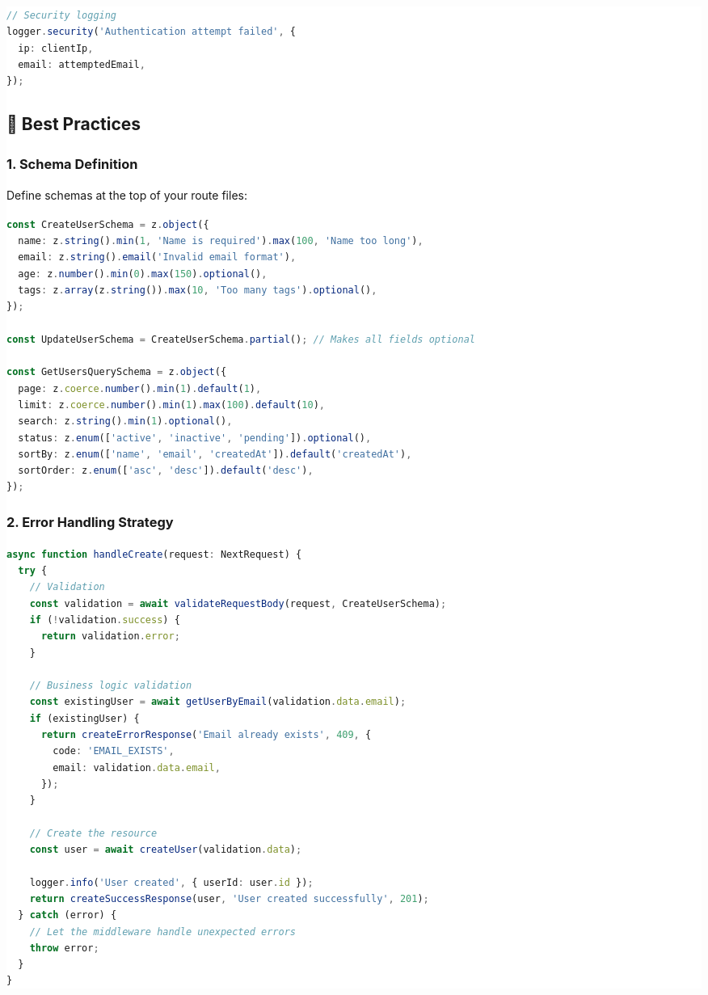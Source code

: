 ```typescript
// Security logging
logger.security('Authentication attempt failed', {
  ip: clientIp,
  email: attemptedEmail,
});
```

## 🎯 Best Practices

### 1. Schema Definition

Define schemas at the top of your route files:

```typescript
const CreateUserSchema = z.object({
  name: z.string().min(1, 'Name is required').max(100, 'Name too long'),
  email: z.string().email('Invalid email format'),
  age: z.number().min(0).max(150).optional(),
  tags: z.array(z.string()).max(10, 'Too many tags').optional(),
});

const UpdateUserSchema = CreateUserSchema.partial(); // Makes all fields optional

const GetUsersQuerySchema = z.object({
  page: z.coerce.number().min(1).default(1),
  limit: z.coerce.number().min(1).max(100).default(10),
  search: z.string().min(1).optional(),
  status: z.enum(['active', 'inactive', 'pending']).optional(),
  sortBy: z.enum(['name', 'email', 'createdAt']).default('createdAt'),
  sortOrder: z.enum(['asc', 'desc']).default('desc'),
});
```

### 2. Error Handling Strategy

```typescript
async function handleCreate(request: NextRequest) {
  try {
    // Validation
    const validation = await validateRequestBody(request, CreateUserSchema);
    if (!validation.success) {
      return validation.error;
    }

    // Business logic validation
    const existingUser = await getUserByEmail(validation.data.email);
    if (existingUser) {
      return createErrorResponse('Email already exists', 409, {
        code: 'EMAIL_EXISTS',
        email: validation.data.email,
      });
    }

    // Create the resource
    const user = await createUser(validation.data);

    logger.info('User created', { userId: user.id });
    return createSuccessResponse(user, 'User created successfully', 201);
  } catch (error) {
    // Let the middleware handle unexpected errors
    throw error;
  }
}
```
